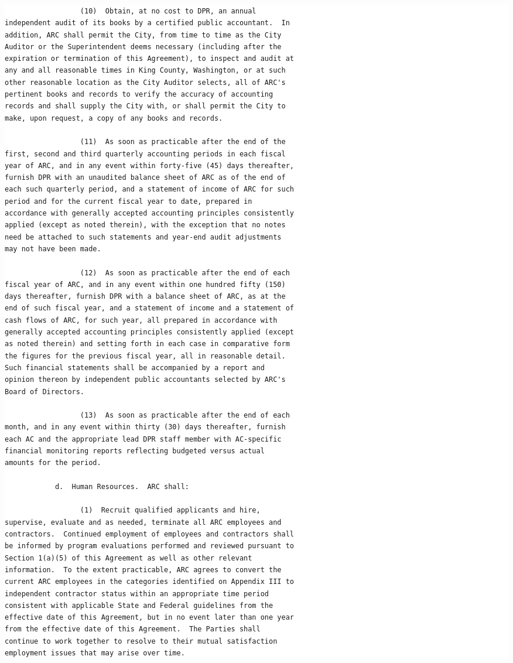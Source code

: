                       (10)  Obtain, at no cost to DPR, an annual  
    independent audit of its books by a certified public accountant.  In  
    addition, ARC shall permit the City, from time to time as the City  
    Auditor or the Superintendent deems necessary (including after the  
    expiration or termination of this Agreement), to inspect and audit at  
    any and all reasonable times in King County, Washington, or at such  
    other reasonable location as the City Auditor selects, all of ARC's  
    pertinent books and records to verify the accuracy of accounting  
    records and shall supply the City with, or shall permit the City to  
    make, upon request, a copy of any books and records.  
  
                      (11)  As soon as practicable after the end of the  
    first, second and third quarterly accounting periods in each fiscal  
    year of ARC, and in any event within forty-five (45) days thereafter,  
    furnish DPR with an unaudited balance sheet of ARC as of the end of  
    each such quarterly period, and a statement of income of ARC for such  
    period and for the current fiscal year to date, prepared in  
    accordance with generally accepted accounting principles consistently  
    applied (except as noted therein), with the exception that no notes  
    need be attached to such statements and year-end audit adjustments  
    may not have been made.  
  
                      (12)  As soon as practicable after the end of each  
    fiscal year of ARC, and in any event within one hundred fifty (150)  
    days thereafter, furnish DPR with a balance sheet of ARC, as at the  
    end of such fiscal year, and a statement of income and a statement of  
    cash flows of ARC, for such year, all prepared in accordance with  
    generally accepted accounting principles consistently applied (except  
    as noted therein) and setting forth in each case in comparative form  
    the figures for the previous fiscal year, all in reasonable detail.  
    Such financial statements shall be accompanied by a report and  
    opinion thereon by independent public accountants selected by ARC's  
    Board of Directors.  
  
                      (13)  As soon as practicable after the end of each  
    month, and in any event within thirty (30) days thereafter, furnish  
    each AC and the appropriate lead DPR staff member with AC-specific  
    financial monitoring reports reflecting budgeted versus actual  
    amounts for the period.  
  
                d.  Human Resources.  ARC shall:  
  
                      (1)  Recruit qualified applicants and hire,  
    supervise, evaluate and as needed, terminate all ARC employees and  
    contractors.  Continued employment of employees and contractors shall  
    be informed by program evaluations performed and reviewed pursuant to  
    Section 1(a)(5) of this Agreement as well as other relevant  
    information.  To the extent practicable, ARC agrees to convert the  
    current ARC employees in the categories identified on Appendix III to  
    independent contractor status within an appropriate time period  
    consistent with applicable State and Federal guidelines from the  
    effective date of this Agreement, but in no event later than one year  
    from the effective date of this Agreement.  The Parties shall  
    continue to work together to resolve to their mutual satisfaction  
    employment issues that may arise over time.  
  